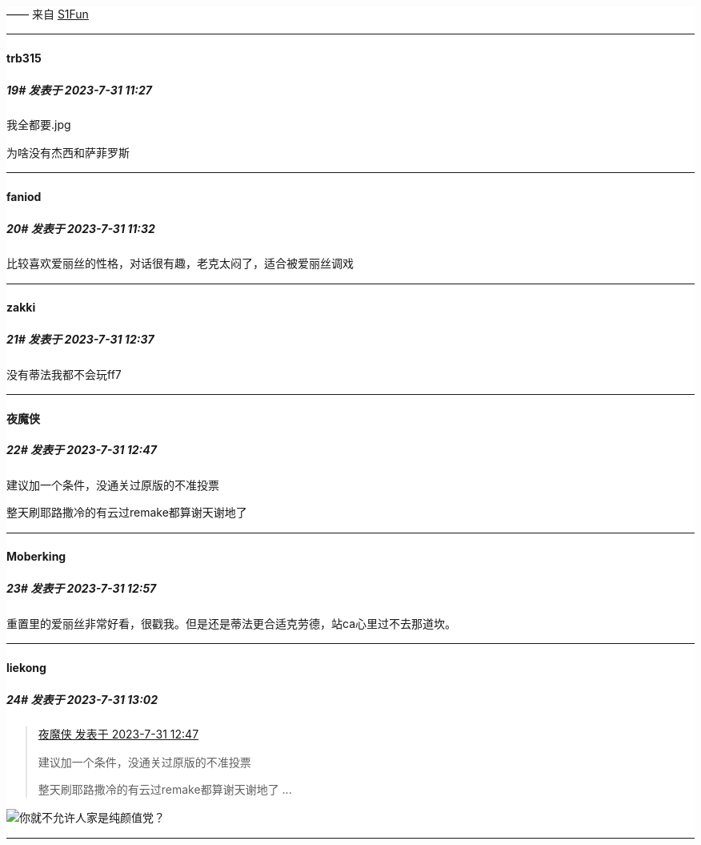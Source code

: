 —— 来自 [S1Fun](https://s1fun.koalcat.com)

*****

####  trb315  
##### 19#       发表于 2023-7-31 11:27

我全都要.jpg

为啥没有杰西和萨菲罗斯

*****

####  faniod  
##### 20#       发表于 2023-7-31 11:32

比较喜欢爱丽丝的性格，对话很有趣，老克太闷了，适合被爱丽丝调戏

*****

####  zakki  
##### 21#       发表于 2023-7-31 12:37

没有蒂法我都不会玩ff7

*****

####  夜魔侠  
##### 22#       发表于 2023-7-31 12:47

建议加一个条件，没通关过原版的不准投票

整天刷耶路撒冷的有云过remake都算谢天谢地了

*****

####  Moberking  
##### 23#       发表于 2023-7-31 12:57

重置里的爱丽丝非常好看，很戳我。但是还是蒂法更合适克劳德，站ca心里过不去那道坎。

*****

####  liekong  
##### 24#       发表于 2023-7-31 13:02

<blockquote><a href="httphttps://bbs.saraba1st.com/2b/forum.php?mod=redirect&amp;goto=findpost&amp;pid=61853542&amp;ptid=2146481" target="_blank">夜魔侠 发表于 2023-7-31 12:47</a>

建议加一个条件，没通关过原版的不准投票

整天刷耶路撒冷的有云过remake都算谢天谢地了 ...</blockquote>
<img src="https://static.saraba1st.com/image/smiley/face2017/067.png" referrerpolicy="no-referrer">你就不允许人家是纯颜值党？

*****
